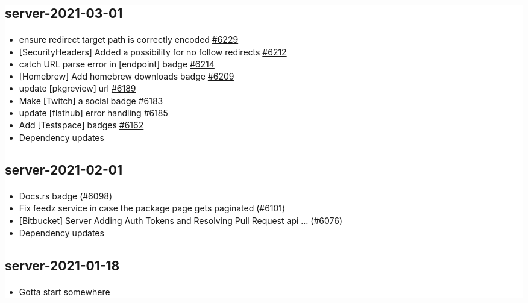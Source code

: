 ## server-2021-03-01

- ensure redirect target path is correctly encoded [#6229](https://github.com/badges/shields/issues/6229)
- [SecurityHeaders] Added a possibility for no follow redirects [#6212](https://github.com/badges/shields/issues/6212)
- catch URL parse error in [endpoint] badge [#6214](https://github.com/badges/shields/issues/6214)
- [Homebrew] Add homebrew downloads badge [#6209](https://github.com/badges/shields/issues/6209)
- update [pkgreview] url [#6189](https://github.com/badges/shields/issues/6189)
- Make [Twitch] a social badge [#6183](https://github.com/badges/shields/issues/6183)
- update [flathub] error handling [#6185](https://github.com/badges/shields/issues/6185)
- Add [Testspace] badges [#6162](https://github.com/badges/shields/issues/6162)
- Dependency updates

## server-2021-02-01

- Docs.rs badge (#6098)
- Fix feedz service in case the package page gets paginated (#6101)
- [Bitbucket] Server Adding Auth Tokens and Resolving Pull Request api … (#6076)
- Dependency updates

## server-2021-01-18

- Gotta start somewhere
